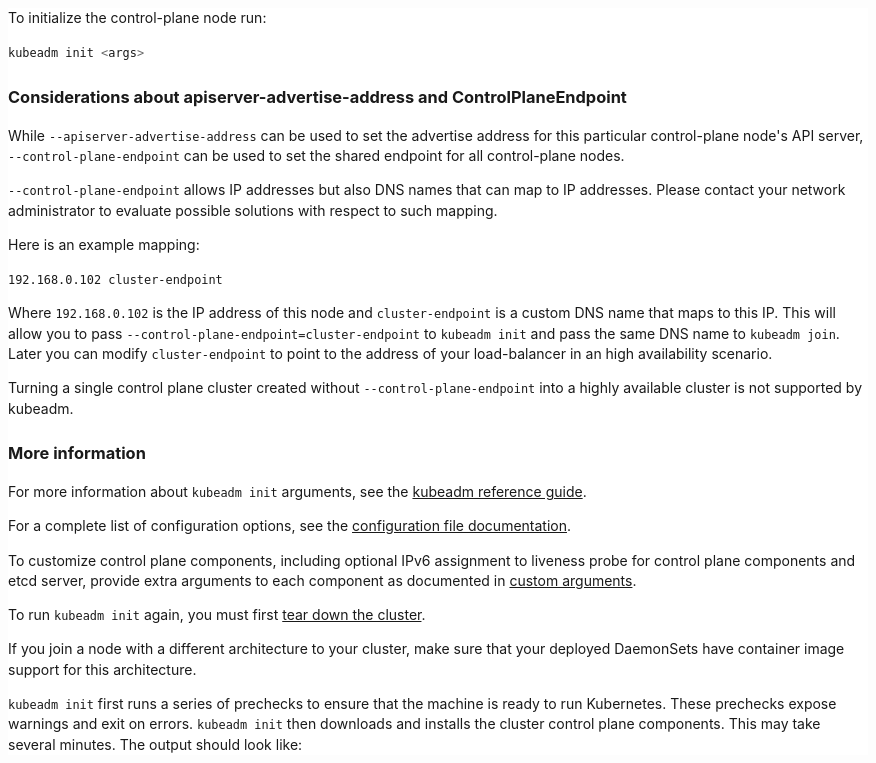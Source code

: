 To initialize the control-plane node run:

```bash
kubeadm init <args>
```

### Considerations about apiserver-advertise-address and ControlPlaneEndpoint

While `--apiserver-advertise-address` can be used to set the advertise address for this particular
control-plane node's API server, `--control-plane-endpoint` can be used to set the shared endpoint
for all control-plane nodes.

`--control-plane-endpoint` allows IP addresses but also DNS names that can map to IP addresses.
Please contact your network administrator to evaluate possible solutions with respect to such mapping.

Here is an example mapping:

```
192.168.0.102 cluster-endpoint
```

Where `192.168.0.102` is the IP address of this node and `cluster-endpoint` is a custom DNS name that maps to this IP.
This will allow you to pass `--control-plane-endpoint=cluster-endpoint` to `kubeadm init` and pass the same DNS name to
`kubeadm join`. Later you can modify `cluster-endpoint` to point to the address of your load-balancer in an
high availability scenario.

Turning a single control plane cluster created without `--control-plane-endpoint` into a highly available cluster
is not supported by kubeadm.

### More information

For more information about `kubeadm init` arguments, see the [kubeadm reference guide](/docs/reference/setup-tools/kubeadm/kubeadm/).

For a complete list of configuration options, see the [configuration file documentation](/docs/reference/setup-tools/kubeadm/kubeadm-init/#config-file).

To customize control plane components, including optional IPv6 assignment to liveness probe for control plane components and etcd server, provide extra arguments to each component as documented in [custom arguments](/docs/setup/production-environment/tools/kubeadm/control-plane-flags/).

To run `kubeadm init` again, you must first [tear down the cluster](#tear-down).

If you join a node with a different architecture to your cluster, make sure that your deployed DaemonSets
have container image support for this architecture.

`kubeadm init` first runs a series of prechecks to ensure that the machine
is ready to run Kubernetes. These prechecks expose warnings and exit on errors. `kubeadm init`
then downloads and installs the cluster control plane components. This may take several minutes.
The output should look like:
